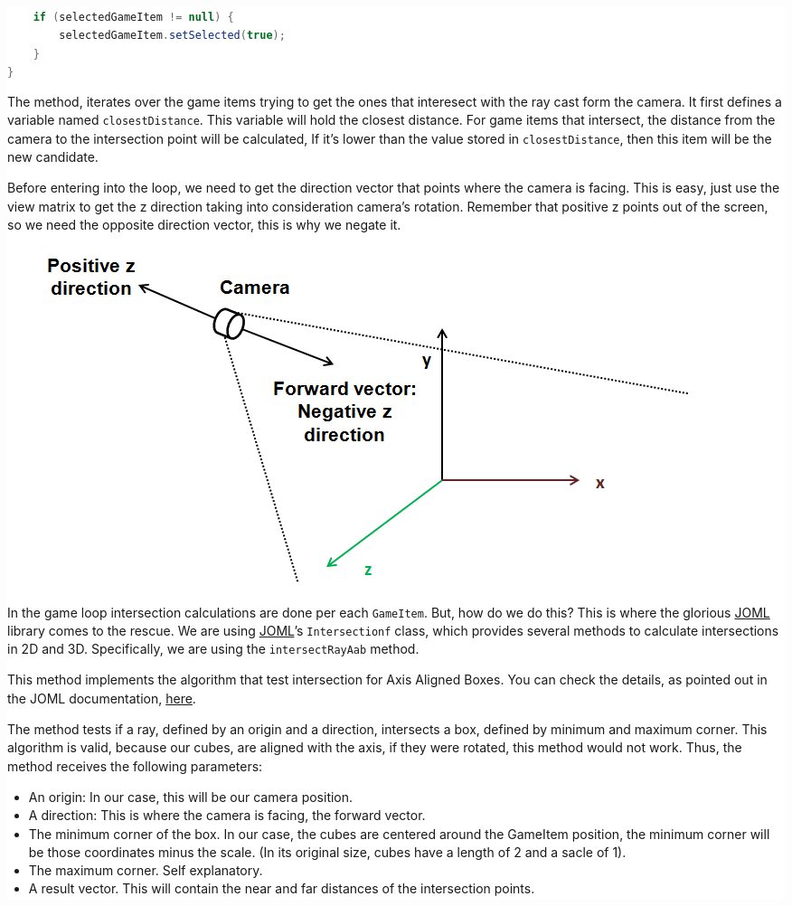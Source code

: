 ```java
    if (selectedGameItem != null) {
        selectedGameItem.setSelected(true);
    }
}
```

The method, iterates over the game items trying to get the ones that interesect with the ray cast form the camera. It first defines a variable named `closestDistance`. This variable will hold the closest distance. For game items that intersect, the distance from the camera to the intersection point will be calculated, If it’s lower than the value stored in `closestDistance`, then this item will be the new candidate.

Before entering into the loop, we need to get the direction vector that points where the camera is facing. This is easy, just use the view matrix to get the z direction taking into consideration camera’s rotation. Remember that positive z points out of the screen, so we need the opposite direction vector, this is why we negate it.

![Camera](.gitbook/assets/camera.png)

In the game loop intersection calculations are done per each `GameItem`. But, how do we do this? This is where the glorious [JOML](https://github.com/JOML-CI/JOML) library comes to the rescue. We are using [JOML](https://github.com/JOML-CI/JOML)’s `Intersectionf` class, which provides several methods to calculate intersections in 2D and 3D. Specifically, we are using the `intersectRayAab` method.

This method implements the algorithm that test intersection for Axis Aligned Boxes. You can check the details, as pointed out in the JOML documentation, [here](http://people.csail.mit.edu/amy/papers/box-jgt.pdf).

The method tests if a ray, defined by an origin and a direction, intersects a box, defined by minimum and maximum corner. This algorithm is valid, because our cubes, are aligned with the axis, if they were rotated, this method would not work. Thus, the method receives the following parameters:

* An origin: In our case, this will be our camera position.
* A direction: This is where the camera is facing, the forward vector.
* The minimum corner of the box. In our case, the cubes are centered around the GameItem position, the minimum corner will be those coordinates minus the scale. \(In its original size, cubes have a length of 2 and a sacle of 1\).
* The maximum corner. Self explanatory.
* A result vector. This will contain the near and far distances of the intersection points.
